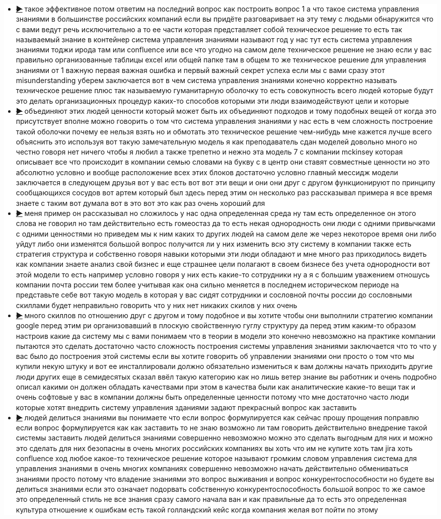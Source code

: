  - ~~[▶](https://www.youtube.com/watch?v=CvQExvbH7R4&t=155)~~  такое эффективное потом ответим на последний вопрос как построить вопрос 1 а что такое система управления знаниями в большинстве российских компаний если вы придёте разговаривает на эту тему с людьми обнаружится что с вами ведут речь исключительно а то ее части которая представляет собой техническое решение то есть так называемый знание в контейнер система управления знаниями называют год у нас тут есть система управления знаниями тоджи ирода там или confluence или все что угодно на самом деле техническое решение не знаю если у вас правильно организованные таблицы excel или общей папке там в общем то же техническое решение для управления знаниями от 1 важную первая важная ошибка и первый важный секрет успеха если мы с вами сразу этот misunderstanding уберем заключается вот в чем система управления знаниями конечно корректно называть техническое решение плюс так называемую гуманитарную оболочку то есть совокупность всего людей которые будут это делать организационных процедур каких-то способов которыми эти люди взаимодействуют цели и которые 
 - ~~[▶](https://www.youtube.com/watch?v=CvQExvbH7R4&t=235)~~  объединяют этих людей ценности который может быть их объединяют подходов и тому подобных вещей от когда это присутствует вполне можно говорить о том что система управления знаниями у нас есть в чем сложность построение такой оболочки почему ее нельзя взять но и обмотать это техническое решение чем-нибудь мне кажется лучше всего объяснить это используя вот такую замечательную модель я как преподаватель сдан моделей довольно много но честно говоря нет ничего чтобы я любил а также трепетно и нежно эта модель 7 с компании mckinsey которая описывает все что происходит в компании семью словами на букву с в центр они ставят совместные ценности но это абсолютно условно и вообще расположение всех этих блоков достаточно условно главный мессидж модели заключается в следующем друзья вот у вас есть вот вот эти вещи и они они друг с другом функционируют по принципу сообщающихся сосудов вот артем который был здесь перед этим он несколько раз рассказывал примера я все время знаете с таким вот думала вот в это вот это как раз очень хороший для 
 - ~~[▶](https://www.youtube.com/watch?v=CvQExvbH7R4&t=316)~~  меня пример он рассказывал но сложилось у нас одна определенная среда ну там есть определенное он этого слова не говорил но там действительно есть гомеостаз да то есть некая однородность они люди с одними привычками с одними ценностями но приведем мы к ним каких то других людей на самом деле же через некоторое время они либо уйдут либо они изменятся большой вопрос получится ли у них изменить всю эту систему в компании также есть стратегия структура и собственно говоря навыки которыми эти люди обладают и мне много раз приходилось видеть как компании знаете анализ свой бизнес и еще страшнее цели полагают в своем бизнесе без учета однородности вот этой модели то есть например условно говоря у них есть какие-то сотрудники ну а я с большим уважением отношусь компании почта россии тем более учитывая как она сильно меняется в последнем историческом периоде на представьте себе вот такую модель в которая у вас сидят сотрудники и сословной почты россии до сословными скиллами будет неправильно говорить что у них нет никаких скилов у них очень 
 - ~~[▶](https://www.youtube.com/watch?v=CvQExvbH7R4&t=386)~~  много скиллов по отношению друг с другом и тому подобное и вы хотите чтобы они выполнили стратегию компании google перед этим ри организовавший в плоскую свойственную гуглу структуру да перед этим каким-то образом настроив какие да систему мы с вами понимаем что в теории в модели это конечно невозможно на практике компании пытаются это сделать достаточно часто сложность построения системы управления знаниями заключается что то что у вас было до построения этой системы если вы хотите говорить об управлении знаниями они просто о том что мы купили некую штуку и вот ее инсталлировали должно обязательно измениться к вам должны начать приходить другие люди других еще в семидесятых сказал ввёл такую категорию как но лишь ветер знание вы работник и очень подробно описал какими он должен обладать качествами при этом в качества были как аналитические какие-то вещи так и очень софтовые у вас в компании должны быть определенные ценности потому что мне достаточно часто люди которые хотят внедрить систему управления зданиями задают прекрасный вопрос как заставить 
 - ~~[▶](https://www.youtube.com/watch?v=CvQExvbH7R4&t=469)~~  людей делиться знаниями вы понимаете что если вопрос формулируется как сейчас прошу прощения поправлю если вопрос формулируется как как заставить то не знаю возможно ли там говорить действительно внедрение такой системы заставить людей делиться знаниями совершенно невозможно можно это сделать выгодным для них и можно это сделать для них безопасны в очень многих российских компаниях вы хоть что им не купите хоть там jira хоть confluence ход любое какое-то техническое решение которое называют громким словом управления система для управления знаниями в очень многих компаниях совершенно невозможно начать действительно обмениваться знаниями просто потому что владение знаниями это вопрос выживания и вопрос конкурентоспособности но будете вы делиться знаниями если это означает подорвать собственную конкурентоспособность большой вопрос то же самое это определенный стиль не все знания сразу самого начала ван и как правильные да то есть это определенная культура отношение к ошибкам есть такой голландский кейс когда компания желая вот пойти по этому 